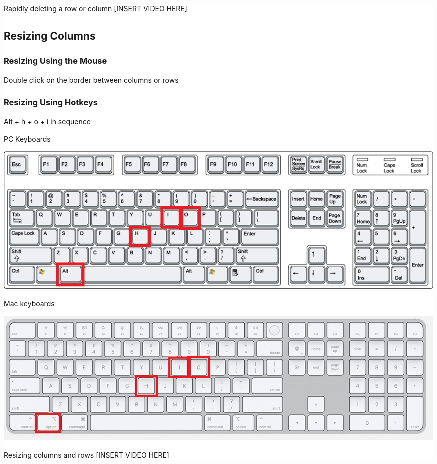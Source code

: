 Rapidly deleting a row or column
[INSERT VIDEO HERE]

## Resizing Columns

### Resizing Using the Mouse
Double click on the border between columns or rows

### Resizing Using Hotkeys

Alt + h + o + i in sequence

PC Keyboards

![resizing](Assets/PCKeyboard/ResizingKeys.png)

Mac keyboards

![macdeleterow](Assets/MacKeyboard/MacResize.png)

Resizing columns and rows
[INSERT VIDEO HERE]




